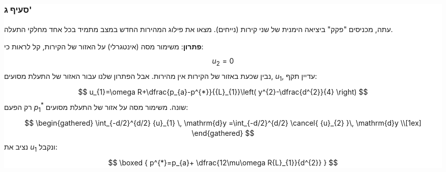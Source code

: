 
### סעיף ג'
עתה, מכניסים "פקק" ביציאה הימנית של שני קירות (נייחים). מצאו את פילוג המהירות החדש במצב מתמיד בכל אחד מחלקי התעלה.

**פתרון**:
משימור מסה (אינטגרלי) על האזור של הקירות, קל לראות כי:
$$
{u}_{2}=0
$$
נבין שכעת באזור של הקירות אין מהירות. אבל הפתרון שלנו עבור האזור של התעלת מסועים, ${u}_{1}$, עדיין תקף:
$$
u_{1}=\omega R+\dfrac{p_{a}-p^{*}}{{L}_{1}}\left( y^{2}-\dfrac{d^{2}}{4} \right)
$$
רק הפעם ${p}_{1}^{*}$ שונה.
משימור מסה על אזור של התעלת מסועים:
$$
\begin{gathered}
\int_{-d/2}^{d/2} {u}_{1} \, \mathrm{d}y =\int_{-d/2}^{d/2} \cancel{ {u}_{2}  }\, \mathrm{d}y  \\[1ex]
\end{gathered}
$$
נציב את ${u}_{1}$ ונקבל:
$$
\boxed {
p^{*}=p_{a}+ \dfrac{12\mu\omega R{L}_{1}}{d^{2}}
 }
$$